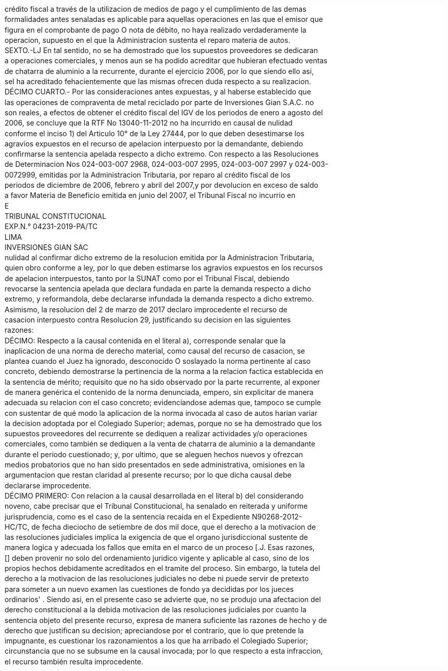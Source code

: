 crédito fiscal a través de la utilizacion de medios de pago y el cumplimiento de las demas  
formalidades antes senaladas es aplicable para aquellas operaciones en las que el emisor que  
figura en el comprobante de pago O nota de débito, no haya realizado verdaderamente la  
operacion, supuesto en el que la Administracion sustenta el reparo materia de autos.  
SEXTO.-LJ En tal sentido, no se ha demostrado que los supuestos proveedores se dedicaran  
a operaciones comerciales, y menos aun se ha podido acreditar que hubieran efectuado ventas  
de chatarra de aluminio a la recurrente, durante el ejercicio 2006, por lo que siendo ello asi,  
sel ha acreditado fehacientemente que las mismas ofrecen duda respecto a su realizacion.  
DÉCIMO CUARTO.- Por las consideraciones antes expuestas, y al haberse establecido que  
las operaciones de compraventa de metal reciclado por parte de Inversiones Gian S.A.C. no  
son reales, a efectos de obtener el crédito fiscal del IGV de los periodos de enero a agosto del  
2006, se concluye que la RTF No 13040-11-2012 no ha incurrido en causal de nulidad  
conforme el inciso 1) del Articulo 10° de la Ley 27444, por lo que deben desestimarse los  
agravios expuestos en el recurso de apelacion interpuesto por la demandante, debiendo  
confirmarse la sentencia apelada respecto a dicho extremo. Con respecto a las Resoluciones  
de Determinacion Nos 024-003-007 2968, 024-003-007 2995, 024-003-007 2997 y 024-003-  
0072999, emitidas por la Administracion Tributaria, por reparo al crédito fiscal de los  
periodos de diciembre de 2006, febrero y abril del 2007,y por devolucion en exceso de saldo  
a favor Materia de Beneficio emitida en junio del 2007, el Tribunal Fiscal no incurrio en  
E  
TRIBUNAL CONSTITUCIONAL  
EXP.N.° 04231-2019-PA/TC  
LIMA  
INVERSIONES GIAN SAC  
nulidad al confirmar dicho extremo de la resolucion emitida por la Administracion Tributaria,  
quien obro conforme a ley, por lo que deben estimarse los agravios expuestos en los recursos  
de apelacion interpuestos, tanto por la SUNAT como por el Tribunal Fiscal, debiendo  
revocarse la sentencia apelada que declara fundada en parte la demanda respecto a dicho  
extremo, y reformandola, debe declararse infundada la demanda respecto a dicho extremo.  
Asimismo, la resolucion del 2 de marzo de 2017 declaro improcedente el recurso de  
casacion interpuesto contra Resolucion 29, justificando su decision en las siguientes  
razones:  
DÉCIMO: Respecto a la causal contenida en el literal a), corresponde senalar que la  
inaplicacion de una norma de derecho material, como causal del recurso de casacion, se  
plantea cuando el Juez ha ignorado, desconocido O soslayado la norma pertinente al caso  
concreto, debiendo demostrarse la pertinencia de la norma a la relacion factica establecida en  
la sentencia de mérito; requisito que no ha sido observado por la parte recurrente, al exponer  
de manera genérica el contenido de la norma denunciada, empero, sin explicitar de manera  
adecuada su relacion con el caso concreto; evidenciandose ademas que, tampoco se cumple  
con sustentar de qué modo la aplicacion de la norma invocada al caso de autos harian variar  
la decision adoptada por el Colegiado Superior; ademas, porque no se ha demostrado que los  
supuestos proveedores del recurrente se dediquen a realizar actividades y/o operaciones  
comerciales, como también se dediquen a la venta de chatarra de aluminio a la demandante  
durante el periodo cuestionado; y, por ultimo, que se aleguen hechos nuevos y ofrezcan  
medios probatorios que no han sido presentados en sede administrativa, omisiones en la  
argumentacion que restan claridad al presente recurso; por lo que dicha causal debe  
declararse improcedente.  
DÉCIMO PRIMERO: Con relacion a la causal desarrollada en el literal b) del considerando  
noveno, cabe precisar que el Tribunal Constitucional, ha senalado en reiterada y uniforme  
jurisprudencia, como es el caso de la sentencia recaida en el Expediente N90268-2012-  
HC/TC, de fecha dieciocho de setiembre de dos mil doce, que el derecho a la motivacion de  
las resoluciones judiciales implica la exigencia de que el organo jurisdiccional sustente de  
manera logica y adecuada los fallos que emita en el marco de un proceso [.J. Esas razones,  
[] deben provenir no solo del ordenamiento juridico vigente y aplicable al caso, sino de los  
propios hechos debidamente acreditados en el tramite del proceso. Sin embargo, la tutela del  
derecho a la motivacion de las resoluciones judiciales no debe ni puede servir de pretexto  
para someter a un nuevo examen las cuestiones de fondo ya decididas por los jueces  
ordinarios' . Siendo asi, en el presente caso se advierte que, no se produjo una afectacion del  
derecho constitucional a la debida motivacion de las resoluciones judiciales por cuanto la  
sentencia objeto del presente recurso, expresa de manera suficiente las razones de hecho y de  
derecho que justifican su decision; apreciandose por el contrario, que lo que pretende la  
impugnante, es cuestionar los razonamientos a los que ha arribado el Colegiado Superior;  
circunstancia que no se subsume en la causal invocada; por lo que respecto a esta infraccion,  
el recurso también resulta improcedente.  